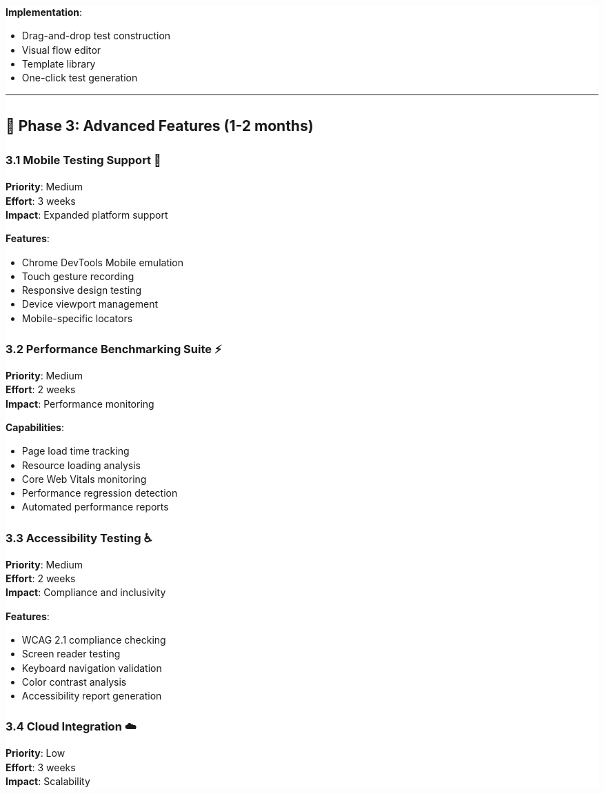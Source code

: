 **Implementation**:
- Drag-and-drop test construction
- Visual flow editor
- Template library
- One-click test generation

---

## 🎯 Phase 3: Advanced Features (1-2 months)

### 3.1 **Mobile Testing Support** 📱
**Priority**: Medium  
**Effort**: 3 weeks  
**Impact**: Expanded platform support

**Features**:
- Chrome DevTools Mobile emulation
- Touch gesture recording
- Responsive design testing
- Device viewport management
- Mobile-specific locators

### 3.2 **Performance Benchmarking Suite** ⚡
**Priority**: Medium  
**Effort**: 2 weeks  
**Impact**: Performance monitoring

**Capabilities**:
- Page load time tracking
- Resource loading analysis
- Core Web Vitals monitoring
- Performance regression detection
- Automated performance reports

### 3.3 **Accessibility Testing** ♿
**Priority**: Medium  
**Effort**: 2 weeks  
**Impact**: Compliance and inclusivity

**Features**:
- WCAG 2.1 compliance checking
- Screen reader testing
- Keyboard navigation validation
- Color contrast analysis
- Accessibility report generation

### 3.4 **Cloud Integration** ☁️
**Priority**: Low  
**Effort**: 3 weeks  
**Impact**: Scalability

